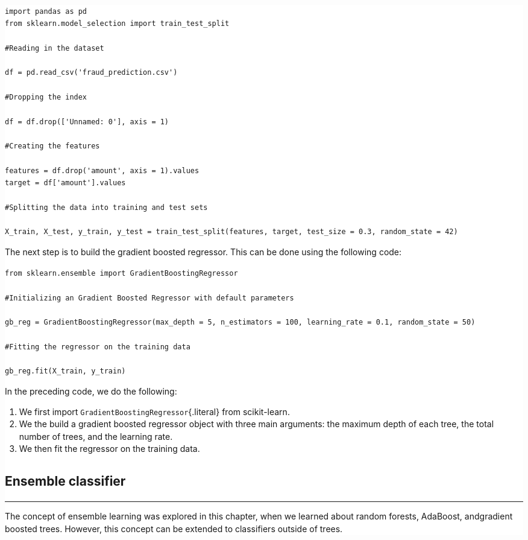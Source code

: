 ```
import pandas as pd
from sklearn.model_selection import train_test_split

#Reading in the dataset

df = pd.read_csv('fraud_prediction.csv')

#Dropping the index

df = df.drop(['Unnamed: 0'], axis = 1)

#Creating the features 

features = df.drop('amount', axis = 1).values
target = df['amount'].values

#Splitting the data into training and test sets

X_train, X_test, y_train, y_test = train_test_split(features, target, test_size = 0.3, random_state = 42)
```

The next step is to build the gradient boosted regressor. This can be
done using the following code:

```
from sklearn.ensemble import GradientBoostingRegressor

#Initializing an Gradient Boosted Regressor with default parameters

gb_reg = GradientBoostingRegressor(max_depth = 5, n_estimators = 100, learning_rate = 0.1, random_state = 50)

#Fitting the regressor on the training data

gb_reg.fit(X_train, y_train)
```

In the preceding code, we do the following:

1.  We first import `GradientBoostingRegressor`{.literal} from
    scikit-learn.
2.  We the build a gradient boosted regressor object with three main
    arguments: the maximum depth of each tree, the total number of
    trees, and the learning rate.
3.  We then fit the regressor on the training data.



Ensemble classifier
-------------------

* * * * *

The concept of ensemble learning was explored in this chapter, when we
learned about random forests, AdaBoost, andgradient boosted trees.
However, this concept can be extended to classifiers outside of trees.
